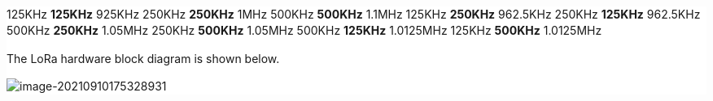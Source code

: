 <tbody>
<tr class="odd">
<td>125KHz</td>
<td><strong>125KHz</strong></td>
<td>925KHz</td>
</tr>
<tr class="even">
<td>250KHz</td>
<td><strong>250KHz</strong></td>
<td>1MHz</td>
</tr>
<tr class="odd">
<td>500KHz</td>
<td><strong>500KHz</strong></td>
<td>1.1MHz</td>
</tr>
<tr class="even">
<td>125KHz</td>
<td><strong>250KHz</strong></td>
<td>962.5KHz</td>
</tr>
<tr class="odd">
<td>250KHz</td>
<td><strong>125KHz</strong></td>
<td>962.5KHz</td>
</tr>
<tr class="even">
<td>500KHz</td>
<td><strong>250KHz</strong></td>
<td>1.05MHz</td>
</tr>
<tr class="odd">
<td>250KHz</td>
<td><strong>500KHz</strong></td>
<td>1.05MHz</td>
</tr>
<tr class="even">
<td>500KHz</td>
<td><strong>125KHz</strong></td>
<td>1.0125MHz</td>
</tr>
<tr class="odd">
<td>125KHz</td>
<td><strong>500KHz</strong></td>
<td>1.0125MHz</td>
</tr>
</tbody>
</table>

The LoRa hardware block diagram is shown below.

![image-20210910175328931](https://risinghf-wiki.oss-cn-shenzhen.aliyuncs.com/upload/img/2afbca410b3ad4da0c01b4787992cf8d.png)

